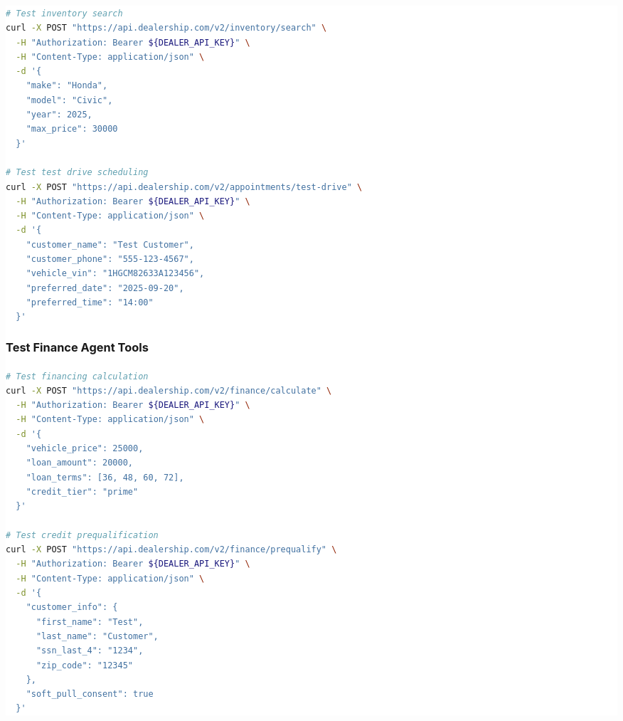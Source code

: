 ```bash
# Test inventory search
curl -X POST "https://api.dealership.com/v2/inventory/search" \
  -H "Authorization: Bearer ${DEALER_API_KEY}" \
  -H "Content-Type: application/json" \
  -d '{
    "make": "Honda",
    "model": "Civic",
    "year": 2025,
    "max_price": 30000
  }'

# Test test drive scheduling
curl -X POST "https://api.dealership.com/v2/appointments/test-drive" \
  -H "Authorization: Bearer ${DEALER_API_KEY}" \
  -H "Content-Type: application/json" \
  -d '{
    "customer_name": "Test Customer",
    "customer_phone": "555-123-4567",
    "vehicle_vin": "1HGCM82633A123456",
    "preferred_date": "2025-09-20",
    "preferred_time": "14:00"
  }'
```

### Test Finance Agent Tools

```bash
# Test financing calculation
curl -X POST "https://api.dealership.com/v2/finance/calculate" \
  -H "Authorization: Bearer ${DEALER_API_KEY}" \
  -H "Content-Type: application/json" \
  -d '{
    "vehicle_price": 25000,
    "loan_amount": 20000,
    "loan_terms": [36, 48, 60, 72],
    "credit_tier": "prime"
  }'

# Test credit prequalification
curl -X POST "https://api.dealership.com/v2/finance/prequalify" \
  -H "Authorization: Bearer ${DEALER_API_KEY}" \
  -H "Content-Type: application/json" \
  -d '{
    "customer_info": {
      "first_name": "Test",
      "last_name": "Customer",
      "ssn_last_4": "1234",
      "zip_code": "12345"
    },
    "soft_pull_consent": true
  }'
```
